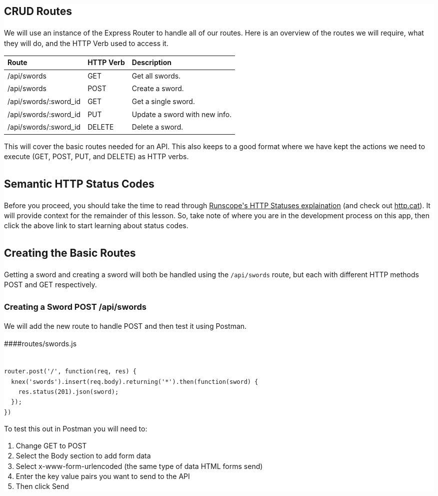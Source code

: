 ## CRUD Routes

We will use an instance of the Express Router to handle all of our routes. Here is an overview of the routes we will require, what they will do, and the HTTP Verb used to access it.

| Route                 | HTTP Verb | Description                   |
|:----------------------|:----------|:------------------------------|
| /api/swords           | GET       | Get all swords.               |
| /api/swords           | POST      | Create a sword.               |
| /api/swords/:sword_id | GET       | Get a single sword.           |
| /api/swords/:sword_id | PUT       | Update a sword with new info. |
| /api/swords/:sword_id | DELETE    | Delete a sword.               |

This will cover the basic routes needed for an API. This also keeps to a good format where we have kept the actions we need to execute (GET, POST, PUT, and DELETE) as HTTP verbs.

## Semantic HTTP Status Codes

Before you proceed, you should take the time to read through [Runscope's HTTP Statuses explaination](https://httpstatuses.com/) (and check out [http.cat](http://http.cat)). It will provide context for the remainder of this lesson. So, take note of where you are in the development process on this app, then click the above link to start learning about status codes.

## Creating the Basic Routes

 Getting a sword and creating a sword will both be handled using the `/api/swords` route, but each with different HTTP methods POST and GET respectively.

### Creating a Sword POST /api/swords
We will add the new route to handle POST and then test it using Postman.

####routes/swords.js

```

router.post('/', function(req, res) {
  knex('swords').insert(req.body).returning('*').then(function(sword) {
    res.status(201).json(sword);
  });
})
```

To test this out in Postman you will need to:
1. Change GET to POST
2. Select the Body section to add form data
3. Select x-www-form-urlencoded (the same type of data HTML forms send)
4. Enter the key value pairs you want to send to the API
5. Then click Send
